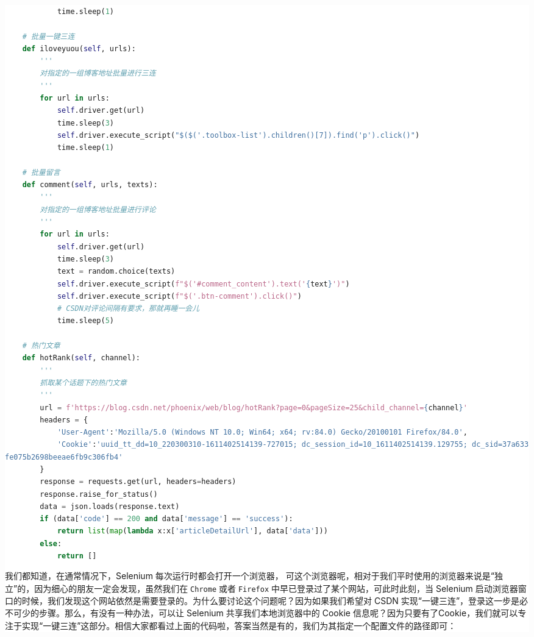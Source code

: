 ```Python
            time.sleep(1)
    
    # 批量一键三连
    def iloveyuou(self, urls):
        '''
        对指定的一组博客地址批量进行三连
        '''
        for url in urls:
            self.driver.get(url)
            time.sleep(3)
            self.driver.execute_script("$($('.toolbox-list').children()[7]).find('p').click()")
            time.sleep(1)
    
    # 批量留言
    def comment(self, urls, texts):
        '''
        对指定的一组博客地址批量进行评论
        '''
        for url in urls:
            self.driver.get(url)
            time.sleep(3)
            text = random.choice(texts)
            self.driver.execute_script(f"$('#comment_content').text('{text}')")
            self.driver.execute_script(f"$('.btn-comment').click()")
            # CSDN对评论间隔有要求，那就再睡一会儿
            time.sleep(5)
    
    # 热门文章
    def hotRank(self, channel):
        '''
        抓取某个话题下的热门文章
        '''
        url = f'https://blog.csdn.net/phoenix/web/blog/hotRank?page=0&pageSize=25&child_channel={channel}'
        headers = {
            'User-Agent':'Mozilla/5.0 (Windows NT 10.0; Win64; x64; rv:84.0) Gecko/20100101 Firefox/84.0',
            'Cookie':'uuid_tt_dd=10_220300310-1611402514139-727015; dc_session_id=10_1611402514139.129755; dc_sid=37a633fe075b2698beeae6fb9c306fb4'
        }
        response = requests.get(url, headers=headers)
        response.raise_for_status()
        data = json.loads(response.text)
        if (data['code'] == 200 and data['message'] == 'success'):
            return list(map(lambda x:x['articleDetailUrl'], data['data']))
        else:
            return []
```

我们都知道，在通常情况下，Selenium 每次运行时都会打开一个浏览器， 可这个浏览器呢，相对于我们平时使用的浏览器来说是“独立”的，因为细心的朋友一定会发现，虽然我们在 `Chrome` 或者 `Firefox` 中早已登录过了某个网站，可此时此刻，当 Selenium 启动浏览器窗口的时候，我们发现这个网站依然是需要登录的。为什么要讨论这个问题呢？因为如果我们希望对 CSDN 实现“一键三连”，登录这一步是必不可少的步骤。那么，有没有一种办法，可以让 Selenium 共享我们本地浏览器中的 Cookie 信息呢？因为只要有了Cookie，我们就可以专注于实现“一键三连”这部分。相信大家都看过上面的代码啦，答案当然是有的，我们为其指定一个配置文件的路径即可：
